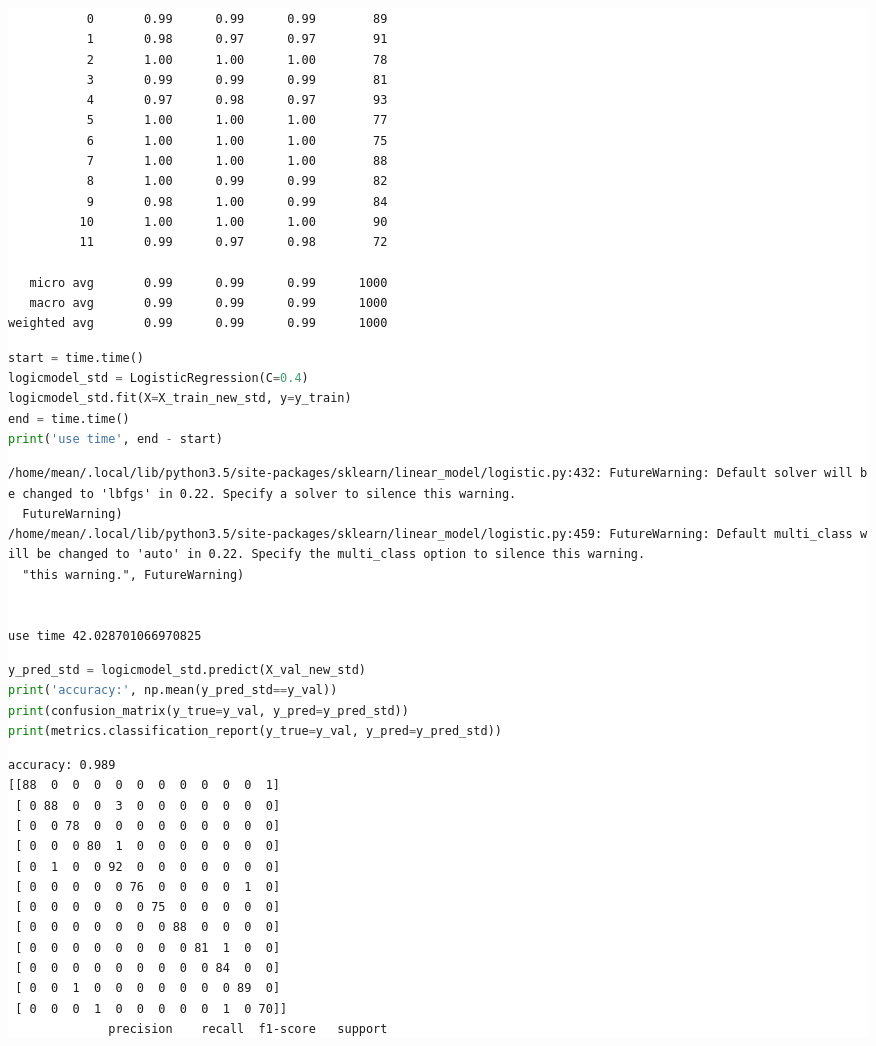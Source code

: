                0       0.99      0.99      0.99        89
               1       0.98      0.97      0.97        91
               2       1.00      1.00      1.00        78
               3       0.99      0.99      0.99        81
               4       0.97      0.98      0.97        93
               5       1.00      1.00      1.00        77
               6       1.00      1.00      1.00        75
               7       1.00      1.00      1.00        88
               8       1.00      0.99      0.99        82
               9       0.98      1.00      0.99        84
              10       1.00      1.00      1.00        90
              11       0.99      0.97      0.98        72
    
       micro avg       0.99      0.99      0.99      1000
       macro avg       0.99      0.99      0.99      1000
    weighted avg       0.99      0.99      0.99      1000
    
    


```python

```


```python
start = time.time()
logicmodel_std = LogisticRegression(C=0.4)
logicmodel_std.fit(X=X_train_new_std, y=y_train)
end = time.time()
print('use time', end - start)
```

    /home/mean/.local/lib/python3.5/site-packages/sklearn/linear_model/logistic.py:432: FutureWarning: Default solver will be changed to 'lbfgs' in 0.22. Specify a solver to silence this warning.
      FutureWarning)
    /home/mean/.local/lib/python3.5/site-packages/sklearn/linear_model/logistic.py:459: FutureWarning: Default multi_class will be changed to 'auto' in 0.22. Specify the multi_class option to silence this warning.
      "this warning.", FutureWarning)
    

    use time 42.028701066970825
    


```python
y_pred_std = logicmodel_std.predict(X_val_new_std)
print('accuracy:', np.mean(y_pred_std==y_val))
print(confusion_matrix(y_true=y_val, y_pred=y_pred_std))
print(metrics.classification_report(y_true=y_val, y_pred=y_pred_std))
```

    accuracy: 0.989
    [[88  0  0  0  0  0  0  0  0  0  0  1]
     [ 0 88  0  0  3  0  0  0  0  0  0  0]
     [ 0  0 78  0  0  0  0  0  0  0  0  0]
     [ 0  0  0 80  1  0  0  0  0  0  0  0]
     [ 0  1  0  0 92  0  0  0  0  0  0  0]
     [ 0  0  0  0  0 76  0  0  0  0  1  0]
     [ 0  0  0  0  0  0 75  0  0  0  0  0]
     [ 0  0  0  0  0  0  0 88  0  0  0  0]
     [ 0  0  0  0  0  0  0  0 81  1  0  0]
     [ 0  0  0  0  0  0  0  0  0 84  0  0]
     [ 0  0  1  0  0  0  0  0  0  0 89  0]
     [ 0  0  0  1  0  0  0  0  0  1  0 70]]
                  precision    recall  f1-score   support
    